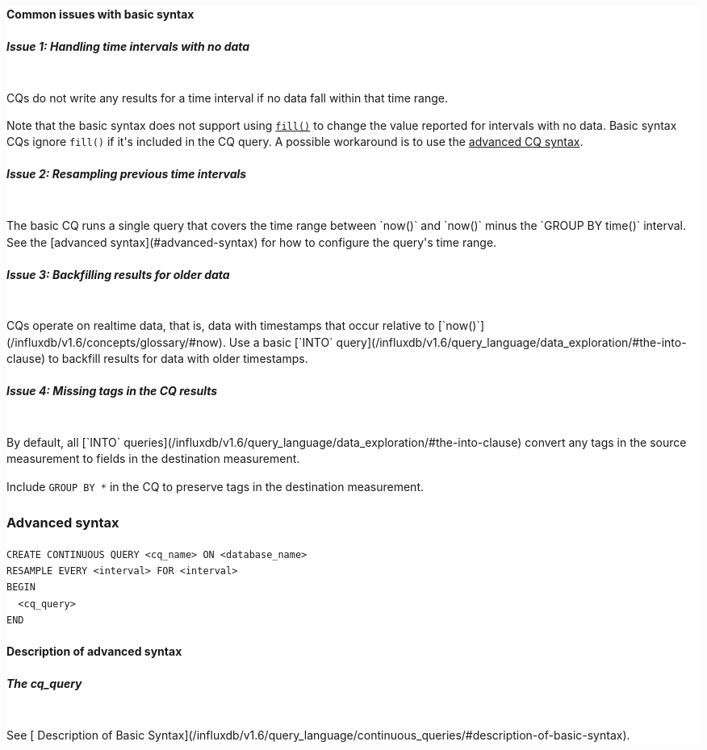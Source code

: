 #### Common issues with basic syntax

##### Issue 1: Handling time intervals with no data
<br>
CQs do not write any results for a time interval if no data fall within that
time range.

Note that the basic syntax does not support using
[`fill()`](/influxdb/v1.6/query_language/data_exploration/#group-by-time-intervals-and-fill)
to change the value reported for intervals with no data.
Basic syntax CQs ignore `fill()` if it's included in the CQ query.
A possible workaround is to use the
[advanced CQ syntax](#example-4-configuring-cq-time-ranges-and-filling-empty-results).

##### Issue 2: Resampling previous time intervals
<br>
The basic CQ runs a single query that covers the time range between `now()`
and `now()` minus the `GROUP BY time()` interval.
See the [advanced syntax](#advanced-syntax) for how to configure the query's
time range.

##### Issue 3: Backfilling results for older data
<br>
CQs operate on realtime data, that is, data with timestamps that occur
relative to [`now()`](/influxdb/v1.6/concepts/glossary/#now).
Use a basic
[`INTO` query](/influxdb/v1.6/query_language/data_exploration/#the-into-clause)
to backfill results for data with older timestamps.

##### Issue 4: Missing tags in the CQ results
<br>
By default, all
[`INTO` queries](/influxdb/v1.6/query_language/data_exploration/#the-into-clause)
convert any tags in the source measurement to fields in the destination
measurement.

Include `GROUP BY *` in the CQ to preserve tags in the destination measurement.

### Advanced syntax

```
CREATE CONTINUOUS QUERY <cq_name> ON <database_name>
RESAMPLE EVERY <interval> FOR <interval>
BEGIN
  <cq_query>
END
```

#### Description of advanced syntax

##### The cq_query
<br>
See [ Description of Basic Syntax](/influxdb/v1.6/query_language/continuous_queries/#description-of-basic-syntax).
